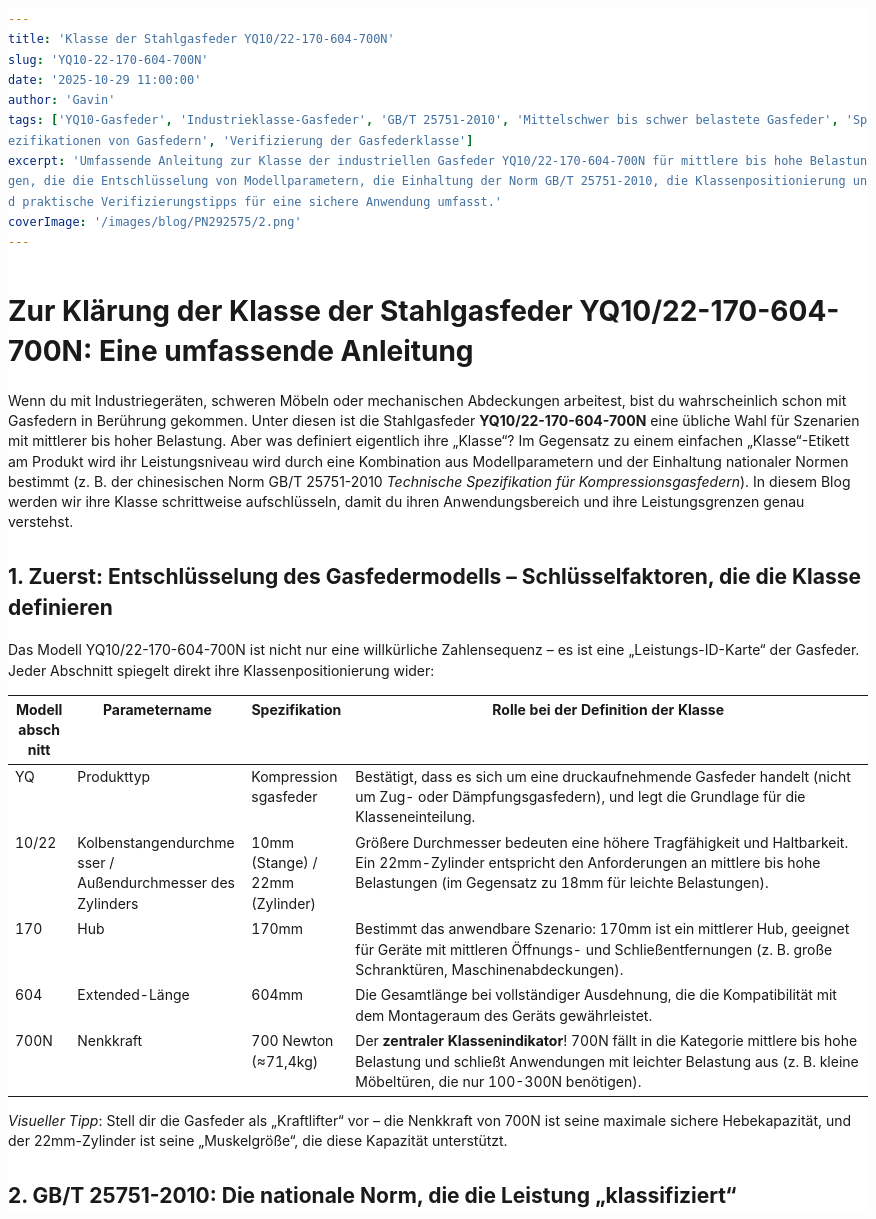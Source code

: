 ```yaml
---
title: 'Klasse der Stahlgasfeder YQ10/22-170-604-700N'
slug: 'YQ10-22-170-604-700N'
date: '2025-10-29 11:00:00'
author: 'Gavin'
tags: ['YQ10-Gasfeder', 'Industrieklasse-Gasfeder', 'GB/T 25751-2010', 'Mittelschwer bis schwer belastete Gasfeder', 'Spezifikationen von Gasfedern', 'Verifizierung der Gasfederklasse']
excerpt: 'Umfassende Anleitung zur Klasse der industriellen Gasfeder YQ10/22-170-604-700N für mittlere bis hohe Belastungen, die die Entschlüsselung von Modellparametern, die Einhaltung der Norm GB/T 25751-2010, die Klassenpositionierung und praktische Verifizierungstipps für eine sichere Anwendung umfasst.'
coverImage: '/images/blog/PN292575/2.png'
---
```




# Zur Klärung der Klasse der Stahlgasfeder YQ10/22-170-604-700N: Eine umfassende Anleitung

Wenn du mit Industriegeräten, schweren Möbeln oder mechanischen Abdeckungen arbeitest, bist du wahrscheinlich schon mit Gasfedern in Berührung gekommen. Unter diesen ist die Stahlgasfeder **YQ10/22-170-604-700N** eine übliche Wahl für Szenarien mit mittlerer bis hoher Belastung. Aber was definiert eigentlich ihre „Klasse“? Im Gegensatz zu einem einfachen „Klasse“-Etikett am Produkt wird ihr Leistungsniveau wird durch eine Kombination aus Modellparametern und der Einhaltung nationaler Normen bestimmt (z. B. der chinesischen Norm GB/T 25751-2010 *Technische Spezifikation für Kompressionsgasfedern*). In diesem Blog werden wir ihre Klasse schrittweise aufschlüsseln, damit du ihren Anwendungsbereich und ihre Leistungsgrenzen genau verstehst.

## 1. Zuerst: Entschlüsselung des Gasfedermodells – Schlüsselfaktoren, die die Klasse definieren

Das Modell YQ10/22-170-604-700N ist nicht nur eine willkürliche Zahlensequenz – es ist eine „Leistungs-ID-Karte“ der Gasfeder. Jeder Abschnitt spiegelt direkt ihre Klassenpositionierung wider:

| Modellabschnitt | Parametername | Spezifikation | Rolle bei der Definition der Klasse |
| --- | --- | --- | --- |
| YQ | Produkttyp | Kompressionsgasfeder | Bestätigt, dass es sich um eine druckaufnehmende Gasfeder handelt (nicht um Zug- oder Dämpfungsgasfedern), und legt die Grundlage für die Klasseneinteilung. |
| 10/22 | Kolbenstangendurchmesser / Außendurchmesser des Zylinders | 10mm (Stange) / 22mm (Zylinder) | Größere Durchmesser bedeuten eine höhere Tragfähigkeit und Haltbarkeit. Ein 22mm-Zylinder entspricht den Anforderungen an mittlere bis hohe Belastungen (im Gegensatz zu 18mm für leichte Belastungen). |
| 170 | Hub | 170mm | Bestimmt das anwendbare Szenario: 170mm ist ein mittlerer Hub, geeignet für Geräte mit mittleren Öffnungs- und Schließentfernungen (z. B. große Schranktüren, Maschinenabdeckungen). |
| 604 | Extended-Länge | 604mm | Die Gesamtlänge bei vollständiger Ausdehnung, die die Kompatibilität mit dem Montageraum des Geräts gewährleistet. |
| 700N | Nenkkraft | 700 Newton (≈71,4kg) | Der **zentraler Klassenindikator**! 700N fällt in die Kategorie mittlere bis hohe Belastung und schließt Anwendungen mit leichter Belastung aus (z. B. kleine Möbeltüren, die nur 100-300N benötigen). |

*Visueller Tipp*: Stell dir die Gasfeder als „Kraftlifter“ vor – die Nenkkraft von 700N ist seine maximale sichere Hebekapazität, und der 22mm-Zylinder ist seine „Muskelgröße“, die diese Kapazität unterstützt.

## 2. GB/T 25751-2010: Die nationale Norm, die die Leistung „klassifiziert“
